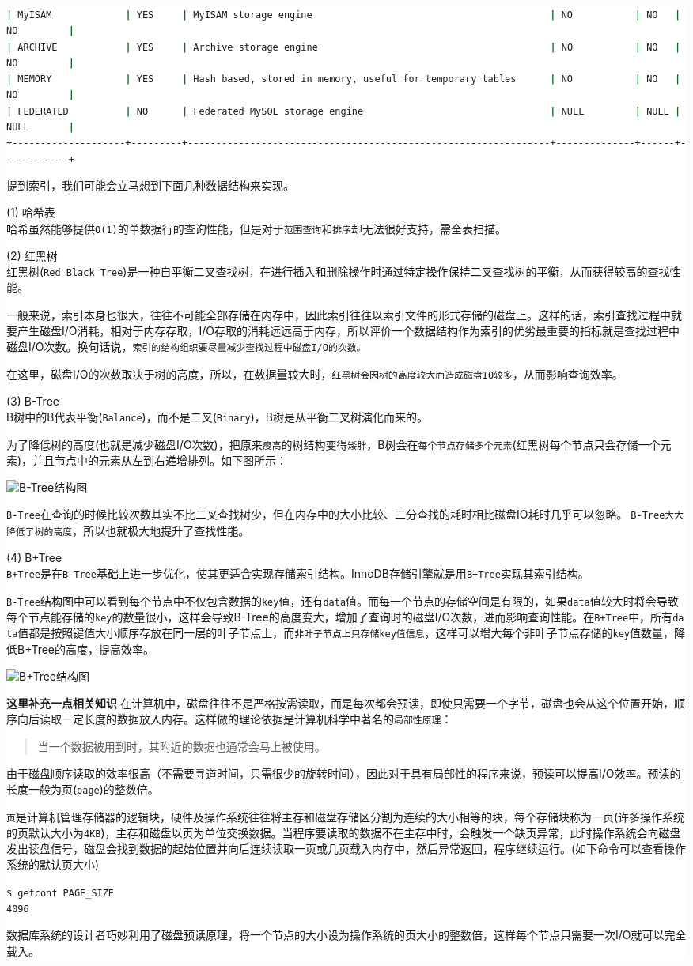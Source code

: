 ```sh
| MyISAM             | YES     | MyISAM storage engine                                          | NO           | NO   | NO         |
| ARCHIVE            | YES     | Archive storage engine                                         | NO           | NO   | NO         |
| MEMORY             | YES     | Hash based, stored in memory, useful for temporary tables      | NO           | NO   | NO         |
| FEDERATED          | NO      | Federated MySQL storage engine                                 | NULL         | NULL | NULL       |
+--------------------+---------+----------------------------------------------------------------+--------------+------+------------+
```
提到索引，我们可能会立马想到下面几种数据结构来实现。

(1) 哈希表  
哈希虽然能够提供`O(1)`的单数据行的查询性能，但是对于`范围查询`和`排序`却无法很好支持，需全表扫描。

(2) 红黑树  
红黑树(`Red Black Tree`)是一种自平衡二叉查找树，在进行插入和删除操作时通过特定操作保持二叉查找树的平衡，从而获得较高的查找性能。

一般来说，索引本身也很大，往往不可能全部存储在内存中，因此索引往往以索引文件的形式存储的磁盘上。这样的话，索引查找过程中就要产生磁盘I/O消耗，相对于内存存取，I/O存取的消耗远远高于内存，所以评价一个数据结构作为索引的优劣最重要的指标就是查找过程中磁盘I/O次数。换句话说，`索引的结构组织要尽量减少查找过程中磁盘I/O的次数。`

在这里，磁盘I/O的次数取决于树的高度，所以，在数据量较大时，`红黑树会因树的高度较大而造成磁盘IO较多`，从而影响查询效率。

(3) B-Tree  
B树中的B代表平衡(`Balance`)，而不是二叉(`Binary`)，B树是从平衡二叉树演化而来的。

为了降低树的高度(也就是减少磁盘I/O次数)，把原来`瘦高`的树结构变得`矮胖`，B树会在`每个节点存储多个元素`(红黑树每个节点只会存储一个元素)，并且节点中的元素从左到右递增排列。如下图所示：

![B-Tree结构图](https://img2020.cnblogs.com/blog/1546632/202008/1546632-20200830195348368-1304078258.png)

`B-Tree`在查询的时候比较次数其实不比二叉查找树少，但在内存中的大小比较、二分查找的耗时相比磁盘IO耗时几乎可以忽略。 `B-Tree大大降低了树的高度`，所以也就极大地提升了查找性能。

(4) B+Tree  
`B+Tree`是在`B-Tree`基础上进一步优化，使其更适合实现存储索引结构。InnoDB存储引擎就是用`B+Tree`实现其索引结构。

`B-Tree`结构图中可以看到每个节点中不仅包含数据的`key`值，还有`data`值。而每一个节点的存储空间是有限的，如果`data`值较大时将会导致每个节点能存储的`key`的数量很小，这样会导致B-Tree的高度变大，增加了查询时的磁盘I/O次数，进而影响查询性能。在`B+Tree`中，所有`data`值都是按照键值大小顺序存放在同一层的叶子节点上，而`非叶子节点上只存储key值信息`，这样可以增大每个非叶子节点存储的`key`值数量，降低B+Tree的高度，提高效率。

![B+Tree结构图](https://img2020.cnblogs.com/blog/1546632/202008/1546632-20200830201413134-394816073.png)

**这里补充一点相关知识** 在计算机中，磁盘往往不是严格按需读取，而是每次都会预读，即使只需要一个字节，磁盘也会从这个位置开始，顺序向后读取一定长度的数据放入内存。这样做的理论依据是计算机科学中著名的`局部性原理`：

> 当一个数据被用到时，其附近的数据也通常会马上被使用。

由于磁盘顺序读取的效率很高（不需要寻道时间，只需很少的旋转时间），因此对于具有局部性的程序来说，预读可以提高I/O效率。预读的长度一般为页(`page`)的整数倍。

`页`是计算机管理存储器的逻辑块，硬件及操作系统往往将主存和磁盘存储区分割为连续的大小相等的块，每个存储块称为一页(许多操作系统的页默认大小为`4KB`)，主存和磁盘以页为单位交换数据。当程序要读取的数据不在主存中时，会触发一个缺页异常，此时操作系统会向磁盘发出读盘信号，磁盘会找到数据的起始位置并向后连续读取一页或几页载入内存中，然后异常返回，程序继续运行。(如下命令可以查看操作系统的默认页大小)
```sh
$ getconf PAGE_SIZE
4096
```
数据库系统的设计者巧妙利用了磁盘预读原理，将一个节点的大小设为操作系统的页大小的整数倍，这样每个节点只需要一次I/O就可以完全载入。
